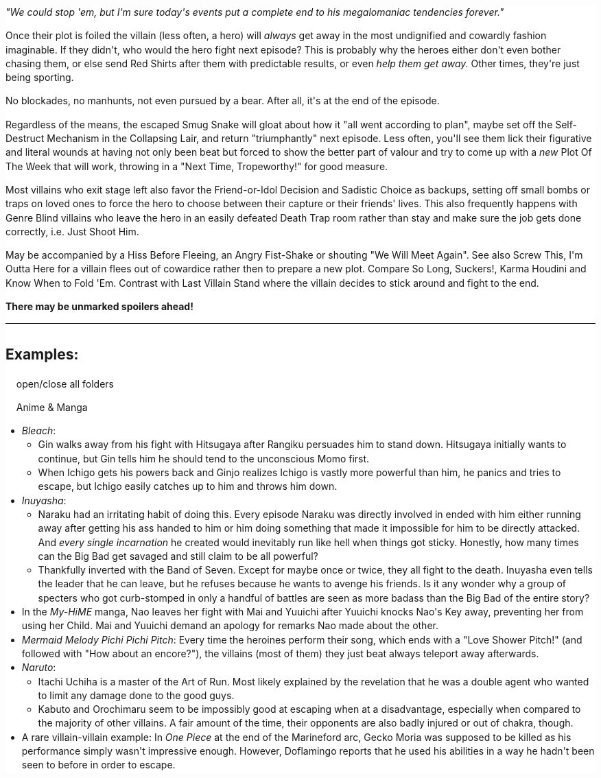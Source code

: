 _"We could stop 'em, but I'm sure today's events put a complete end to his megalomaniac tendencies forever."_

Once their plot is foiled the villain (less often, a hero) will _always_ get away in the most undignified and cowardly fashion imaginable. If they didn't, who would the hero fight next episode? This is probably why the heroes either don't even bother chasing them, or else send Red Shirts after them with predictable results, or even _help them get away._ Other times, they're just being sporting.

No blockades, no manhunts, not even pursued by a bear. After all, it's at the end of the episode.

Regardless of the means, the escaped Smug Snake will gloat about how it "all went according to plan", maybe set off the Self-Destruct Mechanism in the Collapsing Lair, and return "triumphantly" next episode. Less often, you'll see them lick their figurative and literal wounds at having not only been beat but forced to show the better part of valour and try to come up with a _new_ Plot Of The Week that will work, throwing in a "Next Time, Tropeworthy!" for good measure.

Most villains who exit stage left also favor the Friend-or-Idol Decision and Sadistic Choice as backups, setting off small bombs or traps on loved ones to force the hero to choose between their capture or their friends' lives. This also frequently happens with Genre Blind villains who leave the hero in an easily defeated Death Trap room rather than stay and make sure the job gets done correctly, i.e. Just Shoot Him.

May be accompanied by a Hiss Before Fleeing, an Angry Fist-Shake or shouting "We Will Meet Again". See also Screw This, I'm Outta Here for a villain flees out of cowardice rather then to prepare a new plot. Compare So Long, Suckers!, Karma Houdini and Know When to Fold 'Em. Contrast with Last Villain Stand where the villain decides to stick around and fight to the end.

**There may be unmarked spoilers ahead!**

___

## Examples:

    open/close all folders 

    Anime & Manga 

-   _Bleach_:
    -   Gin walks away from his fight with Hitsugaya after Rangiku persuades him to stand down. Hitsugaya initially wants to continue, but Gin tells him he should tend to the unconscious Momo first.
    -   When Ichigo gets his powers back and Ginjo realizes Ichigo is vastly more powerful than him, he panics and tries to escape, but Ichigo easily catches up to him and throws him down.
-   _Inuyasha_:
    -   Naraku had an irritating habit of doing this. Every episode Naraku was directly involved in ended with him either running away after getting his ass handed to him or him doing something that made it impossible for him to be directly attacked. And _every single incarnation_ he created would inevitably run like hell when things got sticky. Honestly, how many times can the Big Bad get savaged and still claim to be all powerful?
    -   Thankfully inverted with the Band of Seven. Except for maybe once or twice, they all fight to the death. Inuyasha even tells the leader that he can leave, but he refuses because he wants to avenge his friends. Is it any wonder why a group of specters who got curb-stomped in only a handful of battles are seen as more badass than the Big Bad of the entire story?
-   In the _My-HiME_ manga, Nao leaves her fight with Mai and Yuuichi after Yuuichi knocks Nao's Key away, preventing her from using her Child. Mai and Yuuichi demand an apology for remarks Nao made about the other.
-   _Mermaid Melody Pichi Pichi Pitch_: Every time the heroines perform their song, which ends with a "Love Shower Pitch!" (and followed with "How about an encore?"), the villains (most of them) they just beat always teleport away afterwards.
-   _Naruto_:
    -   Itachi Uchiha is a master of the Art of Run. Most likely explained by the revelation that he was a double agent who wanted to limit any damage done to the good guys.
    -   Kabuto and Orochimaru seem to be impossibly good at escaping when at a disadvantage, especially when compared to the majority of other villains. A fair amount of the time, their opponents are also badly injured or out of chakra, though.
-   A rare villain-villain example: In _One Piece_ at the end of the Marineford arc, Gecko Moria was supposed to be killed as his performance simply wasn't impressive enough. However, Doflamingo reports that he used his abilities in a way he hadn't been seen to before in order to escape.